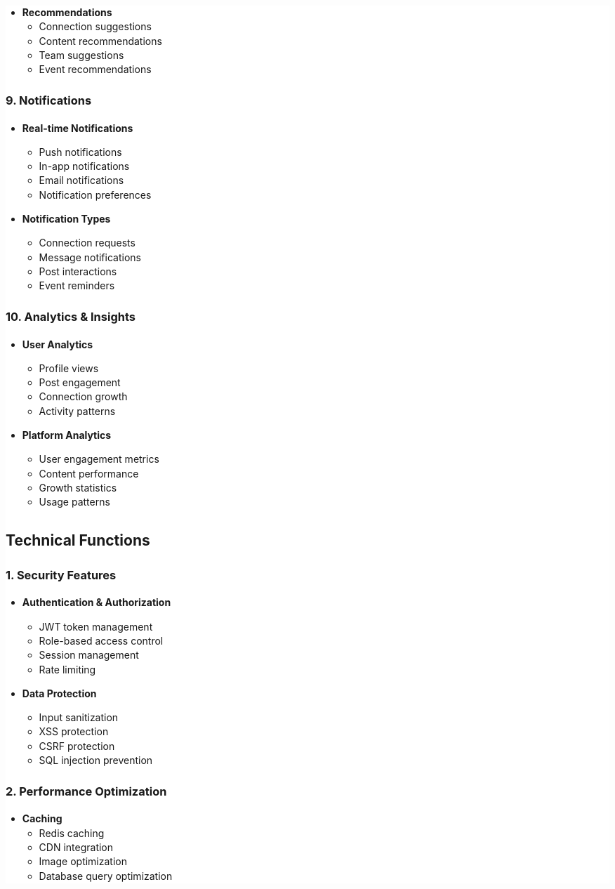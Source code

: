 - **Recommendations**
  - Connection suggestions
  - Content recommendations
  - Team suggestions
  - Event recommendations

### 9. Notifications
- **Real-time Notifications**
  - Push notifications
  - In-app notifications
  - Email notifications
  - Notification preferences

- **Notification Types**
  - Connection requests
  - Message notifications
  - Post interactions
  - Event reminders

### 10. Analytics & Insights
- **User Analytics**
  - Profile views
  - Post engagement
  - Connection growth
  - Activity patterns

- **Platform Analytics**
  - User engagement metrics
  - Content performance
  - Growth statistics
  - Usage patterns

## Technical Functions

### 1. Security Features
- **Authentication & Authorization**
  - JWT token management
  - Role-based access control
  - Session management
  - Rate limiting

- **Data Protection**
  - Input sanitization
  - XSS protection
  - CSRF protection
  - SQL injection prevention

### 2. Performance Optimization
- **Caching**
  - Redis caching
  - CDN integration
  - Image optimization
  - Database query optimization
